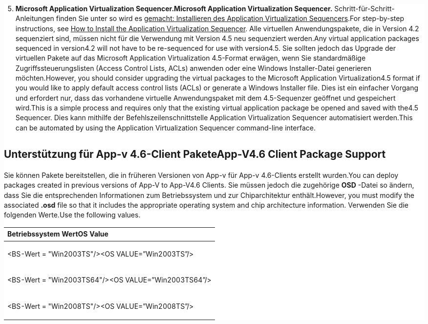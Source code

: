 5.  **<span data-ttu-id="db257-124">Microsoft Application Virtualization Sequencer.</span><span class="sxs-lookup"><span data-stu-id="db257-124">Microsoft Application Virtualization Sequencer.</span></span>** <span data-ttu-id="db257-125">Schritt-für-Schritt-Anleitungen finden Sie unter so wird es [gemacht: Installieren des Application Virtualization Sequencers](how-to-install-the-application-virtualization-sequencer.md).</span><span class="sxs-lookup"><span data-stu-id="db257-125">For step-by-step instructions, see [How to Install the Application Virtualization Sequencer](how-to-install-the-application-virtualization-sequencer.md).</span></span> <span data-ttu-id="db257-126">Alle virtuellen Anwendungspakete, die in Version 4.2 sequenziert sind, müssen nicht für die Verwendung mit Version 4.5 neu sequenziert werden.</span><span class="sxs-lookup"><span data-stu-id="db257-126">Any virtual application packages sequenced in version4.2 will not have to be re-sequenced for use with version4.5.</span></span> <span data-ttu-id="db257-127">Sie sollten jedoch das Upgrade der virtuellen Pakete auf das Microsoft Application Virtualization 4.5-Format erwägen, wenn Sie standardmäßige Zugriffssteuerungslisten (Access Control Lists, ACLs) anwenden oder eine Windows Installer-Datei generieren möchten.</span><span class="sxs-lookup"><span data-stu-id="db257-127">However, you should consider upgrading the virtual packages to the Microsoft Application Virtualization4.5 format if you would like to apply default access control lists (ACLs) or generate a Windows Installer file.</span></span> <span data-ttu-id="db257-128">Dies ist ein einfacher Vorgang und erfordert nur, dass das vorhandene virtuelle Anwendungspaket mit dem 4.5-Sequenzer geöffnet und gespeichert wird.</span><span class="sxs-lookup"><span data-stu-id="db257-128">This is a simple process and requires only that the existing virtual application package be opened and saved with the4.5 Sequencer.</span></span> <span data-ttu-id="db257-129">Dies kann mithilfe der Befehlszeilenschnittstelle Application Virtualization Sequencer automatisiert werden.</span><span class="sxs-lookup"><span data-stu-id="db257-129">This can be automated by using the Application Virtualization Sequencer command-line interface.</span></span>

## <a href="" id="app-v-4-6-client-package-support-"></a><span data-ttu-id="db257-130">Unterstützung für App-v 4.6-Client Pakete</span><span class="sxs-lookup"><span data-stu-id="db257-130">App-V4.6 Client Package Support</span></span>


<span data-ttu-id="db257-131">Sie können Pakete bereitstellen, die in früheren Versionen von App-v für App-v 4.6-Clients erstellt wurden.</span><span class="sxs-lookup"><span data-stu-id="db257-131">You can deploy packages created in previous versions of App-V to App-V4.6 Clients.</span></span> <span data-ttu-id="db257-132">Sie müssen jedoch die zugehörige **OSD** -Datei so ändern, dass Sie die entsprechenden Informationen zum Betriebssystem und zur Chiparchitektur enthält.</span><span class="sxs-lookup"><span data-stu-id="db257-132">However, you must modify the associated **.osd** file so that it includes the appropriate operating system and chip architecture information.</span></span> <span data-ttu-id="db257-133">Verwenden Sie die folgenden Werte.</span><span class="sxs-lookup"><span data-stu-id="db257-133">Use the following values.</span></span>

<table>
<colgroup>
<col width="100%" />
</colgroup>
<thead>
<tr class="header">
<th align="left"><span data-ttu-id="db257-134">Betriebssystem Wert</span><span class="sxs-lookup"><span data-stu-id="db257-134">OS Value</span></span></th>
</tr>
</thead>
<tbody>
<tr class="odd">
<td align="left"><p><span data-ttu-id="db257-135">&lt;BS-Wert = "Win2003TS"/&gt;</span><span class="sxs-lookup"><span data-stu-id="db257-135">&lt;OS VALUE=”Win2003TS”/&gt;</span></span></p></td>
</tr>
<tr class="even">
<td align="left"><p><span data-ttu-id="db257-136">&lt;BS-Wert = "Win2003TS64"/&gt;</span><span class="sxs-lookup"><span data-stu-id="db257-136">&lt;OS VALUE=”Win2003TS64”/&gt;</span></span></p></td>
</tr>
<tr class="odd">
<td align="left"><p><span data-ttu-id="db257-137">&lt;BS-Wert = "Win2008TS"/&gt;</span><span class="sxs-lookup"><span data-stu-id="db257-137">&lt;OS VALUE=”Win2008TS”/&gt;</span></span></p></td>
</tr>
<tr class="even">